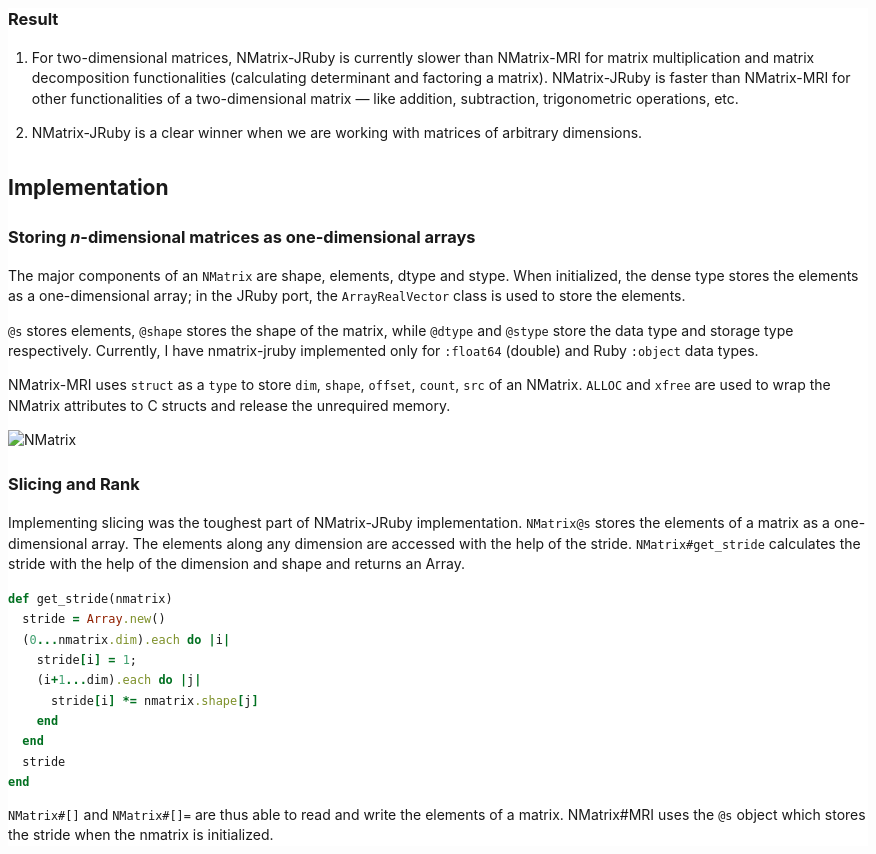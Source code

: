 ### Result

1. For two-dimensional matrices, NMatrix-JRuby is currently slower than NMatrix-MRI for matrix multiplication and matrix decomposition functionalities (calculating determinant and factoring a matrix). NMatrix-JRuby is faster than NMatrix-MRI for other functionalities of a two-dimensional matrix &mdash; like addition, subtraction, trigonometric operations, etc.

2. NMatrix-JRuby is a clear winner when we are working with matrices of arbitrary dimensions.

## Implementation

### Storing _n_-dimensional matrices as one-dimensional arrays

The major components of an `NMatrix` are shape, elements, dtype and
stype. When initialized, the dense type stores the elements as a one-dimensional
array; in the JRuby port, the `ArrayRealVector` class is used to store
the elements.

`@s` stores elements, `@shape` stores the shape of the matrix, while
`@dtype` and `@stype` store the data type and storage type
respectively. Currently, I have nmatrix-jruby implemented only for
`:float64` (double) and Ruby `:object` data types.

NMatrix-MRI uses `struct` as a `type` to store `dim`, `shape`, `offset`, `count`, `src`
of an NMatrix. `ALLOC` and `xfree` are used to wrap the NMatrix attributes to C structs
and release the unrequired memory.

![NMatrix](https://github.com/prasunanand/gsoc_blog/blob/master/img/sciruby_blog/nmatrix.png?raw=true "Fig. 1: NMatrix")

### Slicing and Rank

Implementing slicing was the toughest part of NMatrix-JRuby
implementation. `NMatrix@s` stores the elements of a matrix as a
one-dimensional array. The elements along any dimension are accessed with the
help of the stride. `NMatrix#get_stride` calculates the stride with
the help of the dimension and shape and returns an Array.

```ruby
def get_stride(nmatrix)
  stride = Array.new()
  (0...nmatrix.dim).each do |i|
    stride[i] = 1;
    (i+1...dim).each do |j|
      stride[i] *= nmatrix.shape[j]
    end
  end
  stride
end
```

`NMatrix#[]` and `NMatrix#[]=` are thus able to read and write the
elements of a matrix. NMatrix#MRI uses the `@s` object which stores
the stride when the nmatrix is initialized.
